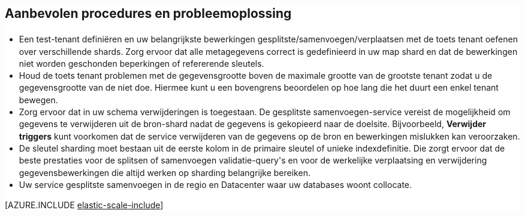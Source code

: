 ## <a name="best-practices--troubleshooting"></a>Aanbevolen procedures en probleemoplossing
 
-    Een test-tenant definiëren en uw belangrijkste bewerkingen gesplitste/samenvoegen/verplaatsen met de toets tenant oefenen over verschillende shards. Zorg ervoor dat alle metagegevens correct is gedefinieerd in uw map shard en dat de bewerkingen niet worden geschonden beperkingen of refererende sleutels.
-    Houd de toets tenant problemen met de gegevensgrootte boven de maximale grootte van de grootste tenant zodat u de gegevensgrootte van de niet doe. Hiermee kunt u een bovengrens beoordelen op hoe lang die het duurt een enkel tenant bewegen. 
-    Zorg ervoor dat in uw schema verwijderingen is toegestaan. De gesplitste samenvoegen-service vereist de mogelijkheid om gegevens te verwijderen uit de bron-shard nadat de gegevens is gekopieerd naar de doelsite. Bijvoorbeeld, **Verwijder triggers** kunt voorkomen dat de service verwijderen van de gegevens op de bron en bewerkingen mislukken kan veroorzaken.
-    De sleutel sharding moet bestaan uit de eerste kolom in de primaire sleutel of unieke indexdefinitie. Die zorgt ervoor dat de beste prestaties voor de splitsen of samenvoegen validatie-query's en voor de werkelijke verplaatsing en verwijdering gegevensbewerkingen die altijd werken op sharding belangrijke bereiken.
-    Uw service gesplitste samenvoegen in de regio en Datacenter waar uw databases woont collocate. 

[AZURE.INCLUDE [elastic-scale-include](../../includes/elastic-scale-include.md)]





[1]:./media/sql-database-elastic-scale-overview-split-and-merge/split-merge-overview.png
[2]:./media/sql-database-elastic-scale-overview-split-and-merge/diagnostics.png
[3]:./media/sql-database-elastic-scale-overview-split-and-merge/diagnostics-config.png
 
